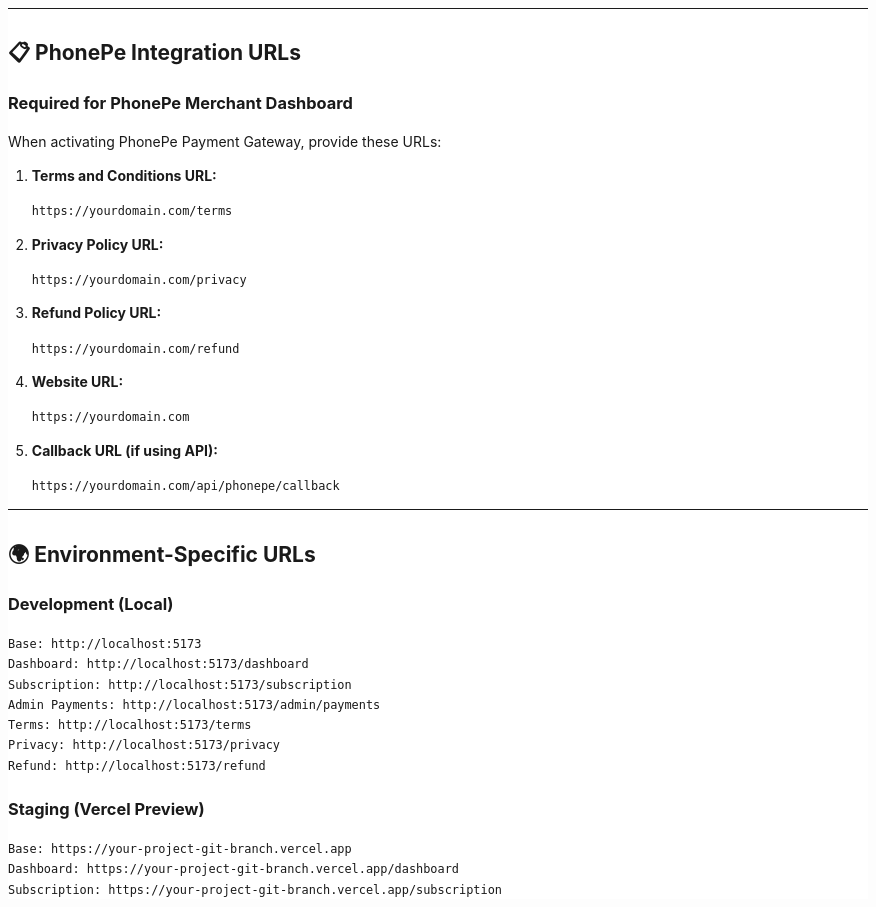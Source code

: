 
---

## 📋 PhonePe Integration URLs

### **Required for PhonePe Merchant Dashboard**

When activating PhonePe Payment Gateway, provide these URLs:

1. **Terms and Conditions URL:**
   ```
   https://yourdomain.com/terms
   ```

2. **Privacy Policy URL:**
   ```
   https://yourdomain.com/privacy
   ```

3. **Refund Policy URL:**
   ```
   https://yourdomain.com/refund
   ```

4. **Website URL:**
   ```
   https://yourdomain.com
   ```

5. **Callback URL (if using API):**
   ```
   https://yourdomain.com/api/phonepe/callback
   ```

---

## 🌍 Environment-Specific URLs

### **Development (Local)**
```
Base: http://localhost:5173
Dashboard: http://localhost:5173/dashboard
Subscription: http://localhost:5173/subscription
Admin Payments: http://localhost:5173/admin/payments
Terms: http://localhost:5173/terms
Privacy: http://localhost:5173/privacy
Refund: http://localhost:5173/refund
```

### **Staging (Vercel Preview)**
```
Base: https://your-project-git-branch.vercel.app
Dashboard: https://your-project-git-branch.vercel.app/dashboard
Subscription: https://your-project-git-branch.vercel.app/subscription
```

